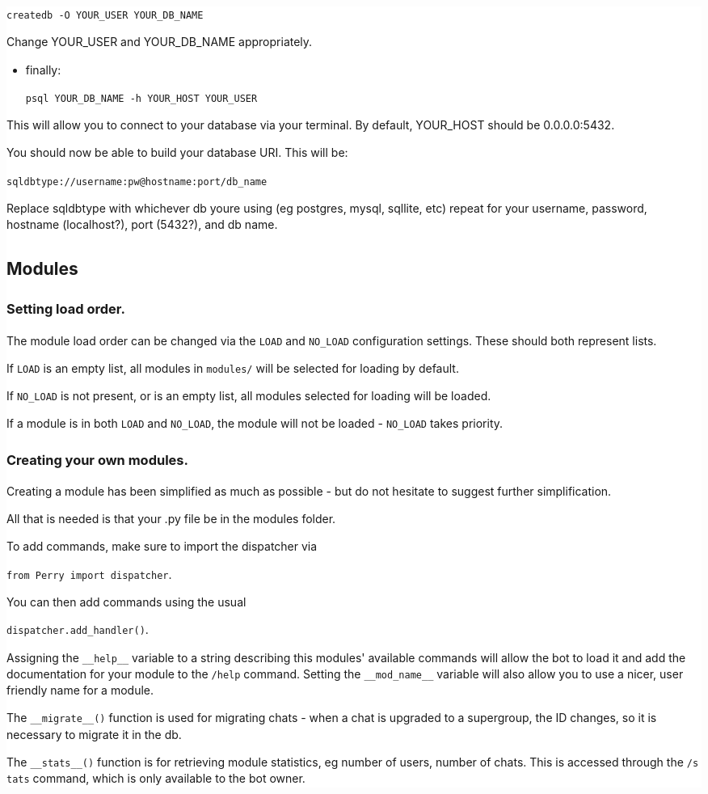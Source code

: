   `createdb -O YOUR_USER YOUR_DB_NAME`

Change YOUR_USER and YOUR_DB_NAME appropriately.

- finally:

  `psql YOUR_DB_NAME -h YOUR_HOST YOUR_USER`

This will allow you to connect to your database via your terminal.
By default, YOUR_HOST should be 0.0.0.0:5432.

You should now be able to build your database URI. This will be:

`sqldbtype://username:pw@hostname:port/db_name`

Replace sqldbtype with whichever db youre using (eg postgres, mysql, sqllite, etc)
repeat for your username, password, hostname (localhost?), port (5432?), and db name.

## Modules
### Setting load order.

The module load order can be changed via the `LOAD` and `NO_LOAD` configuration settings.
These should both represent lists.

If `LOAD` is an empty list, all modules in `modules/` will be selected for loading by default.

If `NO_LOAD` is not present, or is an empty list, all modules selected for loading will be loaded.

If a module is in both `LOAD` and `NO_LOAD`, the module will not be loaded - `NO_LOAD` takes priority.

### Creating your own modules.

Creating a module has been simplified as much as possible - but do not hesitate to suggest further simplification.

All that is needed is that your .py file be in the modules folder.

To add commands, make sure to import the dispatcher via

`from Perry import dispatcher`.

You can then add commands using the usual

`dispatcher.add_handler()`.

Assigning the `__help__` variable to a string describing this modules' available
commands will allow the bot to load it and add the documentation for
your module to the `/help` command. Setting the `__mod_name__` variable will also allow you to use a nicer, user
friendly name for a module.

The `__migrate__()` function is used for migrating chats - when a chat is upgraded to a supergroup, the ID changes, so
it is necessary to migrate it in the db.

The `__stats__()` function is for retrieving module statistics, eg number of users, number of chats. This is accessed
through the `/stats` command, which is only available to the bot owner.
